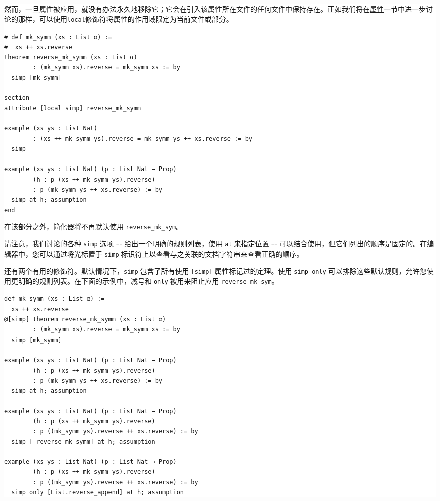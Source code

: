 然而，一旦属性被应用，就没有办法永久地移除它；它会在引入该属性所在文件的任何文件中保持存在。正如我们将在[属性](./interacting_with_lean.md#attributes)一节中进一步讨论的那样，可以使用``local``修饰符将属性的作用域限定为当前文件或部分。

```lean
# def mk_symm (xs : List α) :=
#  xs ++ xs.reverse
theorem reverse_mk_symm (xs : List α)
        : (mk_symm xs).reverse = mk_symm xs := by
  simp [mk_symm]

section
attribute [local simp] reverse_mk_symm

example (xs ys : List Nat)
        : (xs ++ mk_symm ys).reverse = mk_symm ys ++ xs.reverse := by
  simp

example (xs ys : List Nat) (p : List Nat → Prop)
        (h : p (xs ++ mk_symm ys).reverse)
        : p (mk_symm ys ++ xs.reverse) := by
  simp at h; assumption
end
```

在该部分之外，简化器将不再默认使用 ``reverse_mk_sym``。

请注意，我们讨论的各种 ``simp`` 选项 -- 给出一个明确的规则列表，使用 ``at`` 来指定位置 -- 可以结合使用，但它们列出的顺序是固定的。在编辑器中，您可以通过将光标置于 ``simp`` 标识符上以查看与之关联的文档字符串来查看正确的顺序。

还有两个有用的修饰符。默认情况下，``simp`` 包含了所有使用 ``[simp]`` 属性标记过的定理。使用 ``simp only`` 可以排除这些默认规则，允许您使用更明确的规则列表。在下面的示例中，减号和 ``only`` 被用来阻止应用 ``reverse_mk_sym``。

```lean
def mk_symm (xs : List α) :=
  xs ++ xs.reverse
@[simp] theorem reverse_mk_symm (xs : List α)
        : (mk_symm xs).reverse = mk_symm xs := by
  simp [mk_symm]

example (xs ys : List Nat) (p : List Nat → Prop)
        (h : p (xs ++ mk_symm ys).reverse)
        : p (mk_symm ys ++ xs.reverse) := by
  simp at h; assumption

example (xs ys : List Nat) (p : List Nat → Prop)
        (h : p (xs ++ mk_symm ys).reverse)
        : p ((mk_symm ys).reverse ++ xs.reverse) := by
  simp [-reverse_mk_symm] at h; assumption

example (xs ys : List Nat) (p : List Nat → Prop)
        (h : p (xs ++ mk_symm ys).reverse)
        : p ((mk_symm ys).reverse ++ xs.reverse) := by
  simp only [List.reverse_append] at h; assumption
```
